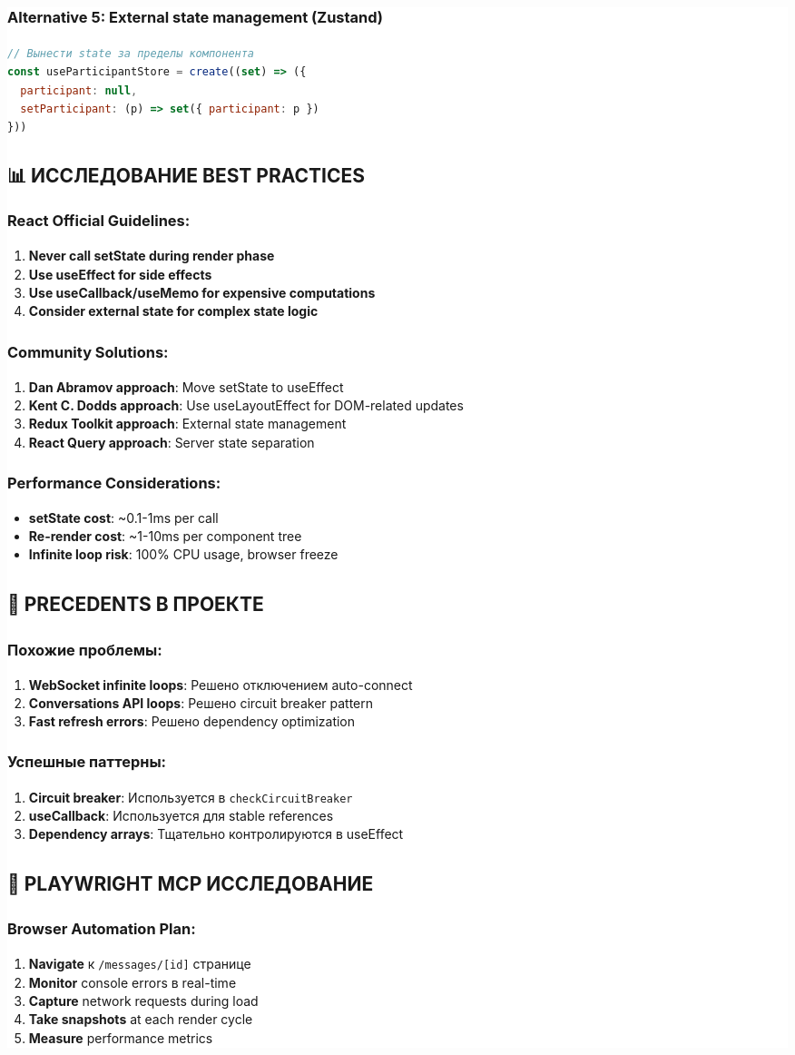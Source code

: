 ### Alternative 5: External state management (Zustand)
```javascript
// Вынести state за пределы компонента
const useParticipantStore = create((set) => ({
  participant: null,
  setParticipant: (p) => set({ participant: p })
}))
```

## 📊 ИССЛЕДОВАНИЕ BEST PRACTICES

### React Official Guidelines:
1. **Never call setState during render phase**
2. **Use useEffect for side effects**
3. **Use useCallback/useMemo for expensive computations**
4. **Consider external state for complex state logic**

### Community Solutions:
1. **Dan Abramov approach**: Move setState to useEffect
2. **Kent C. Dodds approach**: Use useLayoutEffect for DOM-related updates
3. **Redux Toolkit approach**: External state management
4. **React Query approach**: Server state separation

### Performance Considerations:
- **setState cost**: ~0.1-1ms per call
- **Re-render cost**: ~1-10ms per component tree
- **Infinite loop risk**: 100% CPU usage, browser freeze

## 🔄 PRECEDENTS В ПРОЕКТЕ

### Похожие проблемы:
1. **WebSocket infinite loops**: Решено отключением auto-connect
2. **Conversations API loops**: Решено circuit breaker pattern
3. **Fast refresh errors**: Решено dependency optimization

### Успешные паттерны:
1. **Circuit breaker**: Используется в `checkCircuitBreaker`
2. **useCallback**: Используется для stable references
3. **Dependency arrays**: Тщательно контролируются в useEffect

## 🎯 PLAYWRIGHT MCP ИССЛЕДОВАНИЕ

### Browser Automation Plan:
1. **Navigate** к `/messages/[id]` странице
2. **Monitor** console errors в real-time
3. **Capture** network requests during load
4. **Take snapshots** at each render cycle
5. **Measure** performance metrics
